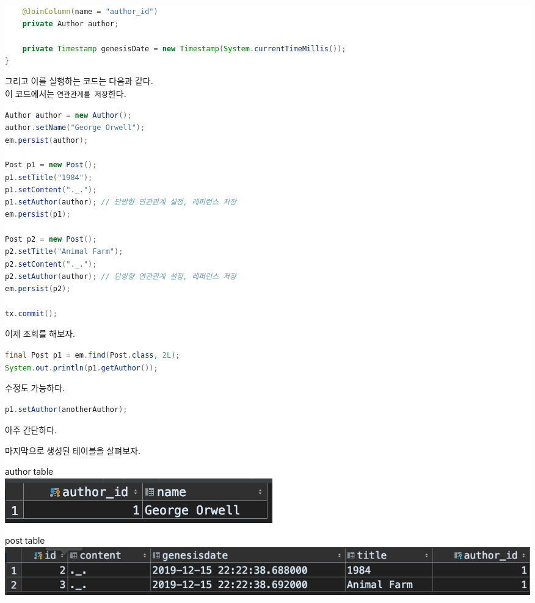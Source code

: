 ```java
    @JoinColumn(name = "author_id")
    private Author author;

    private Timestamp genesisDate = new Timestamp(System.currentTimeMillis());
}
```

그리고 이를 실행하는 코드는 다음과 같다.  
이 코드에서는 `연관관계를 저장`한다.

```java
Author author = new Author();
author.setName("George Orwell");
em.persist(author);

Post p1 = new Post();
p1.setTitle("1984");
p1.setContent("._.");
p1.setAuthor(author); // 단방향 연관관계 설정, 레퍼런스 저장
em.persist(p1);

Post p2 = new Post();
p2.setTitle("Animal Farm");
p2.setContent("._.");
p2.setAuthor(author); // 단방향 연관관계 설정, 레퍼런스 저장
em.persist(p2);

tx.commit();
```

이제 조회를 해보자.  

```java
final Post p1 = em.find(Post.class, 2L);
System.out.println(p1.getAuthor());
```

수정도 가능하다.  

```java
p1.setAuthor(anotherAuthor);
```

아주 간단하다.  

마지막으로 생성된 테이블을 살펴보자.  

author table  
![author table](../assets/05/1.png)

post table
![post table](../assets/05/2.png)
